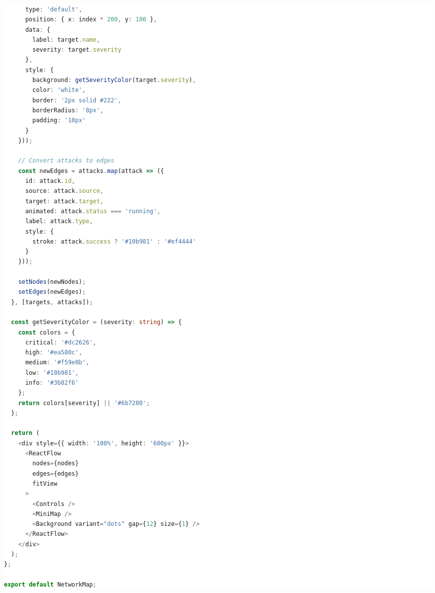 ```typescript
      type: 'default',
      position: { x: index * 200, y: 100 },
      data: {
        label: target.name,
        severity: target.severity
      },
      style: {
        background: getSeverityColor(target.severity),
        color: 'white',
        border: '2px solid #222',
        borderRadius: '8px',
        padding: '10px'
      }
    }));

    // Convert attacks to edges
    const newEdges = attacks.map(attack => ({
      id: attack.id,
      source: attack.source,
      target: attack.target,
      animated: attack.status === 'running',
      label: attack.type,
      style: {
        stroke: attack.success ? '#10b981' : '#ef4444'
      }
    }));

    setNodes(newNodes);
    setEdges(newEdges);
  }, [targets, attacks]);

  const getSeverityColor = (severity: string) => {
    const colors = {
      critical: '#dc2626',
      high: '#ea580c',
      medium: '#f59e0b',
      low: '#10b981',
      info: '#3b82f6'
    };
    return colors[severity] || '#6b7280';
  };

  return (
    <div style={{ width: '100%', height: '600px' }}>
      <ReactFlow
        nodes={nodes}
        edges={edges}
        fitView
      >
        <Controls />
        <MiniMap />
        <Background variant="dots" gap={12} size={1} />
      </ReactFlow>
    </div>
  );
};

export default NetworkMap;
```

